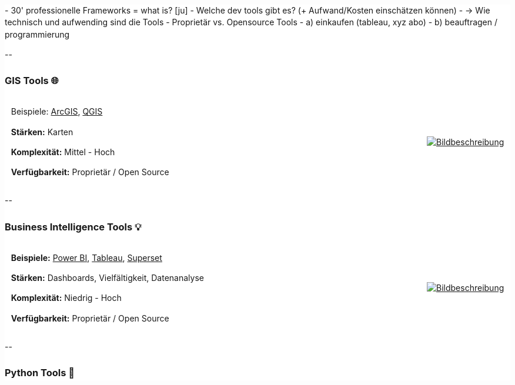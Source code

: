 <aside class="notes">
  - 30' professionelle Frameworks = what is? [ju]
    - Welche dev tools gibt es? (+ Aufwand/Kosten einschätzen können)
    - -> Wie technisch und aufwending sind die Tools
    - Proprietär vs. Opensource Tools
    - a) einkaufen (tableau, xyz abo)
    - b) beauftragen / programmierung
</aside>

--

### GIS Tools 🌐

<div style="display: flex; justify-content: space-between;">
  <div style="width: 50%; text-align: left; margin: auto;">
    <p>Beispiele: <a href="https://www.esri.com/en-us/arcgis/about-arcgis/overview">ArcGIS</a>, <a href="https://www.qgis.org/de/site/">QGIS</a></p>
    <p><b>Stärken:</b> Karten</p>
    <p><b>Komplexität:</b> Mittel - Hoch</p>
    <p><b>Verfügbarkeit:</b> Proprietär / Open Source</p>
  </div>
  <div style="width: 45%; text-align: right; margin: auto;">
    <a href="https://www.geographyrealm.com/using-qgis-create-hexbin-map-gisp-registrations/" target="_blank">
      <img src="https://www.geographyrealm.com/wp-content/uploads/2017/02/gisp-map.png" alt="Bildbeschreibung" style="max-width: 100%;" />
    </a>
  </div>
</div>

--

### Business Intelligence Tools 💡

<div style="display: flex; justify-content: space-between;">
  <div style="width: 50%; text-align: left; margin: auto;">
    <p><b>Beispiele:</b> <a href="https://powerbi.microsoft.com/de-ch/">Power BI</a>, <a href="https://www.tableau.com/">Tableau</a>, <a href="https://superset.apache.org/">Superset</a></p>
    <p><b>Stärken:</b> Dashboards, Vielfältigkeit, Datenanalyse</p>
    <p><b>Komplexität:</b> Niedrig - Hoch</p>
    <p><b>Verfügbarkeit:</b> Proprietär / Open Source</p>
  </div>
  <div style="width: 45%; text-align: right; margin: auto;">
    <a href="https://www.microsoft.com/de-ch/power-platform/products/power-bi" target="_blank">
      <img src="https://cdn-dynmedia-1.microsoft.com/is/image/microsoftcorp/ProductOverview_PBICapabilities_1.1?resMode=sharp2&op_usm=1.5,0.65,15,0&wid=2000&qlt=95&fit=constrain" alt="Bildbeschreibung" style="max-width: 100%;" />
    </a>
  </div>
</div>

--

### Python Tools 🐍
